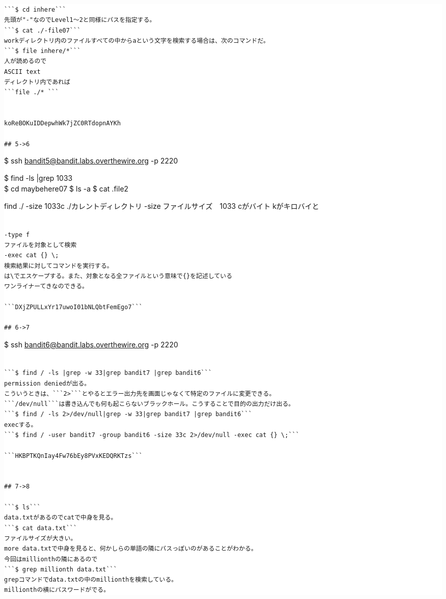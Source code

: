 ```  
```$ cd inhere```  
先頭が"-"なのでLevel1〜2と同様にパスを指定する。  
```$ cat ./-file07```  
workディレクトリ内のファイルすべての中からaという文字を検索する場合は、次のコマンドだ。  
```$ file inhere/*```  
人が読めるので  
ASCII text  
ディレクトリ内であれば  
```file ./* ```  


koReBOKuIDDepwhWk7jZC0RTdopnAYKh

## 5->6  

```
$ ssh bandit5@bandit.labs.overthewire.org -p 2220
``` 
```
$ find -ls |grep 1033  
$ cd maybehere07
$ ls -a
$ cat .file2  
```  

```
find ./ -size 1033c
./カレントディレクトリ
-size ファイルサイズ　1033 cがバイト kがキロバイと
```  

-type f
ファイルを対象として検索
-exec cat {} \;
検索結果に対してコマンドを実行する。
は\でエスケープする。また、対象となる全ファイルという意味で{}を記述している
ワンライナーてきなのできる。

```DXjZPULLxYr17uwoI01bNLQbtFemEgo7```

## 6->7
```
$ ssh bandit6@bandit.labs.overthewire.org -p 2220
```   

```$ find / -ls |grep -w 33|grep bandit7 |grep bandit6```    
permission deniedが出る。  
こういうときは、```2>```とやるとエラー出力先を画面じゃなくて特定のファイルに変更できる。  
```/dev/null```は書き込んでも何も起こらないブラックホール。こうすることで目的の出力だけ出る。
```$ find / -ls 2>/dev/null|grep -w 33|grep bandit7 |grep bandit6```  
execする。  
```$ find / -user bandit7 -group bandit6 -size 33c 2>/dev/null -exec cat {} \;```  

```HKBPTKQnIay4Fw76bEy8PVxKEDQRKTzs```  


## 7->8  

```$ ls``` 
data.txtがあるのでcatで中身を見る。  
```$ cat data.txt```  
ファイルサイズが大きい。  
more data.txtで中身を見ると、何かしらの単語の隣にパスっぽいのがあることがわかる。  
今回はmillionthの隣にあるので  
```$ grep millionth data.txt```  
grepコマンドでdata.txtの中のmillionthを検索している。  
millionthの横にパスワードがでる。  
```